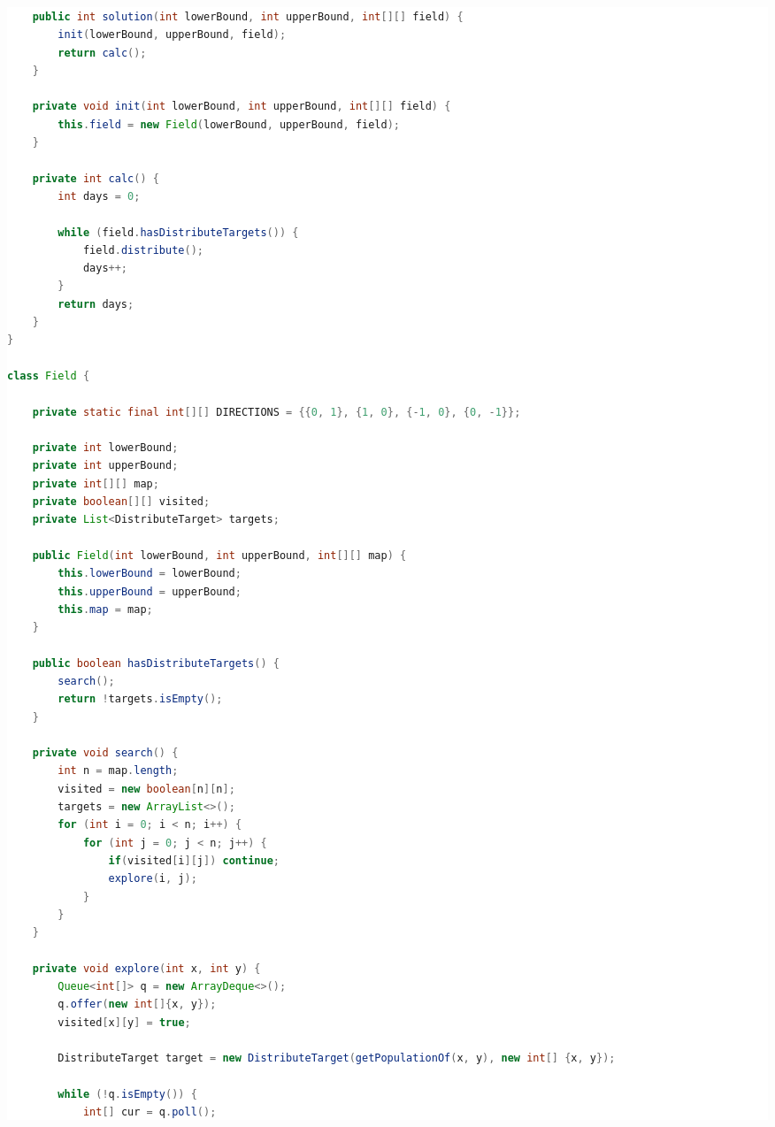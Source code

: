 ```java
	public int solution(int lowerBound, int upperBound, int[][] field) {
		init(lowerBound, upperBound, field);
		return calc();
	}

	private void init(int lowerBound, int upperBound, int[][] field) {
		this.field = new Field(lowerBound, upperBound, field);
	}

	private int calc() {
		int days = 0;

		while (field.hasDistributeTargets()) {
			field.distribute();
			days++;
		}
		return days;
	}
}

class Field {

	private static final int[][] DIRECTIONS = {{0, 1}, {1, 0}, {-1, 0}, {0, -1}};

	private int lowerBound;
	private int upperBound;
	private int[][] map;
	private boolean[][] visited;
	private List<DistributeTarget> targets;

	public Field(int lowerBound, int upperBound, int[][] map) {
		this.lowerBound = lowerBound;
		this.upperBound = upperBound;
		this.map = map;
	}

	public boolean hasDistributeTargets() {
		search();
		return !targets.isEmpty();
	}

	private void search() {
		int n = map.length;
		visited = new boolean[n][n];
		targets = new ArrayList<>();
		for (int i = 0; i < n; i++) {
			for (int j = 0; j < n; j++) {
				if(visited[i][j]) continue;
				explore(i, j);
			}
		}
	}

	private void explore(int x, int y) {
		Queue<int[]> q = new ArrayDeque<>();
		q.offer(new int[]{x, y});
		visited[x][y] = true;

		DistributeTarget target = new DistributeTarget(getPopulationOf(x, y), new int[] {x, y});

		while (!q.isEmpty()) {
			int[] cur = q.poll();

```